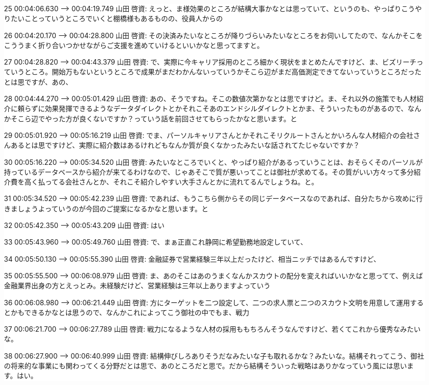 25
00:04:06.630 --> 00:04:19.749
山田 啓資: えっと、ま様効果のところが結構大事かなとは思っていて、というのも、やっぱりこうやりたいことっていうところでいくと棚橋様もあるものの、役員人からの

26
00:04:20.170 --> 00:04:28.800
山田 啓資: その決済みたいなところが降りづらいみたいなところをお伺いしてたので、なんかそこをこううまく折り合いつかせながらご支援を進めていけるといいかなと思ってますと。

27
00:04:28.820 --> 00:04:43.379
山田 啓資: で、実際に今キャリア採用のところ細かく現状をまとめたんですけど、ま、ビズリーチっていうところ。開始万もないというところで成果がまだわかんないっていうかそこら辺がまだ高価測定できてないっていうところだったとは思ですが、あの、

28
00:04:44.270 --> 00:05:01.429
山田 啓資: あの、そうですね。そこの数値次第かなとは思ですけど。ま、それ以外の施策でも人材紹介に頼らずに効果発揮できるようなデータダイレクトとかそれこそあのエンドシルダイレクトとかま、そういったものがあるので、なんかそこら辺でやった方が良くないですか？っていう話を前回させてもらったかなと思います。と

29
00:05:01.920 --> 00:05:16.219
山田 啓資: でま、パーソルキャリアさんとかそれこそリクルートさんとかいろんな人材紹介の会社さんあるとは思ですけど、実際に紹介数はあるけれどもなんか質が良くなかったみたいな話されてたじゃないですか？

30
00:05:16.220 --> 00:05:34.520
山田 啓資: みたいなところでいくと、やっぱり紹介があるっていうことは、おそらくそのパーソルが持っているデータベースから紹介が来てるわけなので、じゃあそこで質が悪いってことは御社が求めてる。その質がいい方々って多分紹介費を高く払ってる会社さんとか、それこそ紹介しやすい大手さんとかに流れてるんでしょうね。と。

31
00:05:34.520 --> 00:05:42.239
山田 啓資: であれば、もうこちら側からその同じデータベースなのであれば、自分たちから攻めに行きましょうよっていうのが今回のご提案になるかなと思います。と

32
00:05:42.350 --> 00:05:43.209
山田 啓資: はい

33
00:05:43.960 --> 00:05:49.760
山田 啓資: で、まぁ正直これ静岡に希望勤務地設定していて、

34
00:05:50.130 --> 00:05:55.390
山田 啓資: 金融証券で営業経験三年以上だったけど、相当ニッチではあるんですけど、

35
00:05:55.500 --> 00:06:08.979
山田 啓資: ま、あのそこはあのうまくなんかスカウトの配分を変えればいいかなと思ってて、例えば金融業界出身の方とえっとみ。未経験だけど、営業経験は三年以上ありますよっていう

36
00:06:08.980 --> 00:06:21.449
山田 啓資: 方にターゲットを二つ設定して、二つの求人票と二つのスカウト文明を用意して運用するとかもできるかなとは思うので、なんかこれによってこう御社の中でもま、戦力

37
00:06:21.700 --> 00:06:27.789
山田 啓資: 戦力になるような人材の採用ももちろんそうなんですけど、若くてこれから優秀なみたいな。

38
00:06:27.900 --> 00:06:40.999
山田 啓資: 結構伸びしろありそうだなみたいな子も取れるかな？みたいな。結構それってこう、御社の将来的な事業にも関わってくる分野だとは思で、あのところだと思で。だから結構そういった戦略はありかなっていう風には思います。はい。
